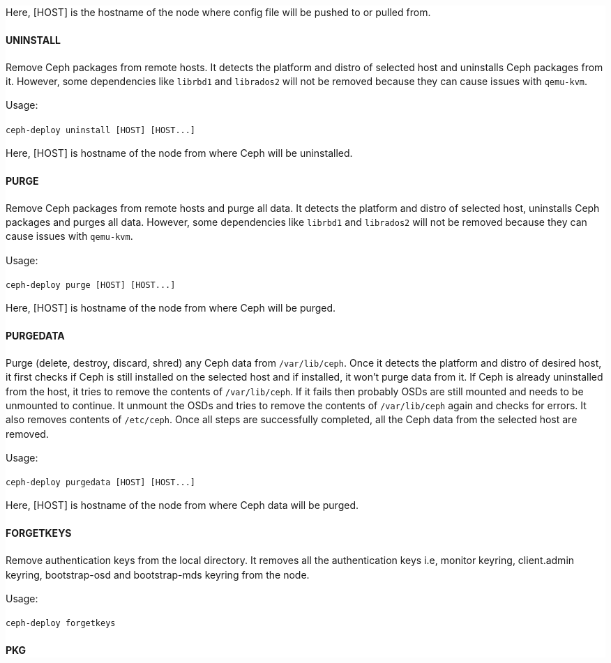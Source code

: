 Here, \[HOST\] is the hostname of the node where config file will be pushed to or pulled from.

#### UNINSTALL

Remove Ceph packages from remote hosts. It detects the platform and distro of selected host and uninstalls Ceph packages from it. However, some dependencies like `librbd1` and `librados2` will not be removed because they can cause issues with `qemu-kvm`.

Usage:

```text
ceph-deploy uninstall [HOST] [HOST...]
```

Here, \[HOST\] is hostname of the node from where Ceph will be uninstalled.

#### PURGE

Remove Ceph packages from remote hosts and purge all data. It detects the platform and distro of selected host, uninstalls Ceph packages and purges all data. However, some dependencies like `librbd1` and `librados2` will not be removed because they can cause issues with `qemu-kvm`.

Usage:

```text
ceph-deploy purge [HOST] [HOST...]
```

Here, \[HOST\] is hostname of the node from where Ceph will be purged.

#### PURGEDATA

Purge \(delete, destroy, discard, shred\) any Ceph data from `/var/lib/ceph`. Once it detects the platform and distro of desired host, it first checks if Ceph is still installed on the selected host and if installed, it won’t purge data from it. If Ceph is already uninstalled from the host, it tries to remove the contents of `/var/lib/ceph`. If it fails then probably OSDs are still mounted and needs to be unmounted to continue. It unmount the OSDs and tries to remove the contents of `/var/lib/ceph` again and checks for errors. It also removes contents of `/etc/ceph`. Once all steps are successfully completed, all the Ceph data from the selected host are removed.

Usage:

```text
ceph-deploy purgedata [HOST] [HOST...]
```

Here, \[HOST\] is hostname of the node from where Ceph data will be purged.

#### FORGETKEYS

Remove authentication keys from the local directory. It removes all the authentication keys i.e, monitor keyring, client.admin keyring, bootstrap-osd and bootstrap-mds keyring from the node.

Usage:

```text
ceph-deploy forgetkeys
```

#### PKG
